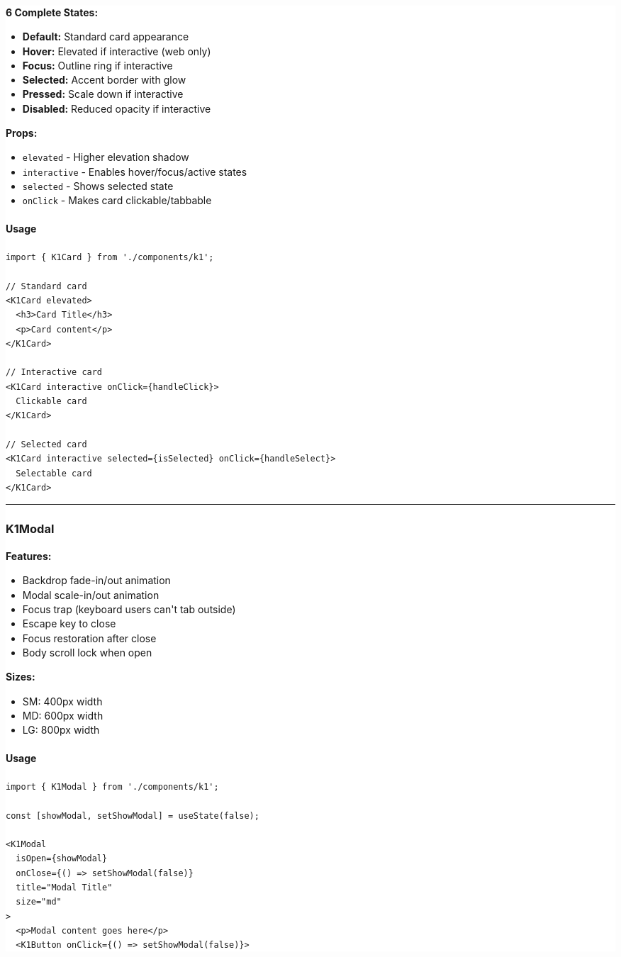 **6 Complete States:**
- **Default:** Standard card appearance
- **Hover:** Elevated if interactive (web only)
- **Focus:** Outline ring if interactive
- **Selected:** Accent border with glow
- **Pressed:** Scale down if interactive
- **Disabled:** Reduced opacity if interactive

**Props:**
- `elevated` - Higher elevation shadow
- `interactive` - Enables hover/focus/active states
- `selected` - Shows selected state
- `onClick` - Makes card clickable/tabbable

#### Usage
```tsx
import { K1Card } from './components/k1';

// Standard card
<K1Card elevated>
  <h3>Card Title</h3>
  <p>Card content</p>
</K1Card>

// Interactive card
<K1Card interactive onClick={handleClick}>
  Clickable card
</K1Card>

// Selected card
<K1Card interactive selected={isSelected} onClick={handleSelect}>
  Selectable card
</K1Card>
```

---

### K1Modal

**Features:**
- Backdrop fade-in/out animation
- Modal scale-in/out animation
- Focus trap (keyboard users can't tab outside)
- Escape key to close
- Focus restoration after close
- Body scroll lock when open

**Sizes:**
- SM: 400px width
- MD: 600px width
- LG: 800px width

#### Usage
```tsx
import { K1Modal } from './components/k1';

const [showModal, setShowModal] = useState(false);

<K1Modal
  isOpen={showModal}
  onClose={() => setShowModal(false)}
  title="Modal Title"
  size="md"
>
  <p>Modal content goes here</p>
  <K1Button onClick={() => setShowModal(false)}>
```